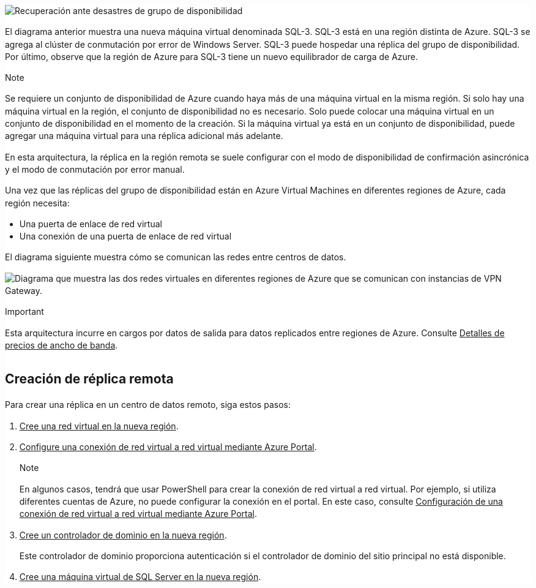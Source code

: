    ![Recuperación ante desastres de grupo de disponibilidad](./media/availability-group-manually-configure-multiple-regions/00-availability-group-basic-dr.png)

El diagrama anterior muestra una nueva máquina virtual denominada SQL-3. SQL-3 está en una región distinta de Azure. SQL-3 se agrega al clúster de conmutación por error de Windows Server. SQL-3 puede hospedar una réplica del grupo de disponibilidad. Por último, observe que la región de Azure para SQL-3 tiene un nuevo equilibrador de carga de Azure.

>[!NOTE]
> Se requiere un conjunto de disponibilidad de Azure cuando haya más de una máquina virtual en la misma región. Si solo hay una máquina virtual en la región, el conjunto de disponibilidad no es necesario. Solo puede colocar una máquina virtual en un conjunto de disponibilidad en el momento de la creación. Si la máquina virtual ya está en un conjunto de disponibilidad, puede agregar una máquina virtual para una réplica adicional más adelante.

En esta arquitectura, la réplica en la región remota se suele configurar con el modo de disponibilidad de confirmación asincrónica y el modo de conmutación por error manual.

Una vez que las réplicas del grupo de disponibilidad están en Azure Virtual Machines en diferentes regiones de Azure, cada región necesita:

* Una puerta de enlace de red virtual
* Una conexión de una puerta de enlace de red virtual

El diagrama siguiente muestra cómo se comunican las redes entre centros de datos.

   ![Diagrama que muestra las dos redes virtuales en diferentes regiones de Azure que se comunican con instancias de VPN Gateway.](./media/availability-group-manually-configure-multiple-regions/01-vpngateway-example.png)

>[!IMPORTANT]
>Esta arquitectura incurre en cargos por datos de salida para datos replicados entre regiones de Azure. Consulte [Detalles de precios de ancho de banda](https://azure.microsoft.com/pricing/details/bandwidth/).  

## <a name="create-remote-replica"></a>Creación de réplica remota

Para crear una réplica en un centro de datos remoto, siga estos pasos:

1. [Cree una red virtual en la nueva región](../../../virtual-network/manage-virtual-network.md#create-a-virtual-network).

1. [Configure una conexión de red virtual a red virtual mediante Azure Portal](../../../vpn-gateway/vpn-gateway-howto-vnet-vnet-resource-manager-portal.md).

   >[!NOTE]
   >En algunos casos, tendrá que usar PowerShell para crear la conexión de red virtual a red virtual. Por ejemplo, si utiliza diferentes cuentas de Azure, no puede configurar la conexión en el portal. En este caso, consulte [Configuración de una conexión de red virtual a red virtual mediante Azure Portal](../../../vpn-gateway/vpn-gateway-vnet-vnet-rm-ps.md).

1. [Cree un controlador de dominio en la nueva región](/windows-server/identity/ad-ds/introduction-to-active-directory-domain-services-ad-ds-virtualization-level-100).

   Este controlador de dominio proporciona autenticación si el controlador de dominio del sitio principal no está disponible.

1. [Cree una máquina virtual de SQL Server en la nueva región](create-sql-vm-portal.md).
